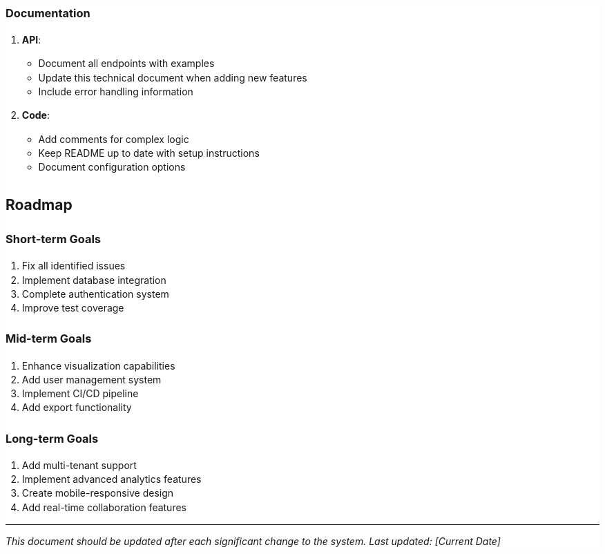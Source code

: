 ### Documentation

1. **API**:
   - Document all endpoints with examples
   - Update this technical document when adding new features
   - Include error handling information

2. **Code**:
   - Add comments for complex logic
   - Keep README up to date with setup instructions
   - Document configuration options

## Roadmap

### Short-term Goals

1. Fix all identified issues
2. Implement database integration
3. Complete authentication system
4. Improve test coverage

### Mid-term Goals

1. Enhance visualization capabilities
2. Add user management system
3. Implement CI/CD pipeline
4. Add export functionality

### Long-term Goals

1. Add multi-tenant support
2. Implement advanced analytics features
3. Create mobile-responsive design
4. Add real-time collaboration features

---

*This document should be updated after each significant change to the system. Last updated: [Current Date]* 